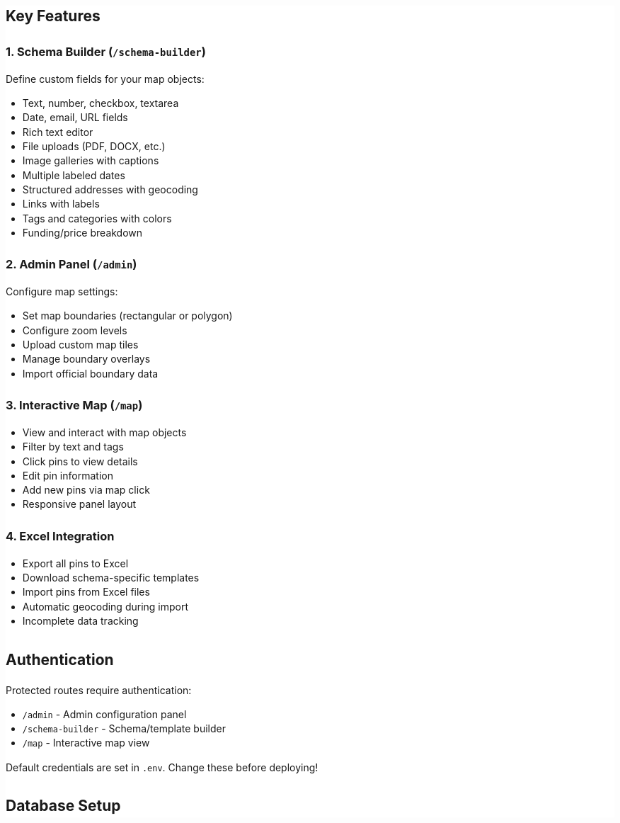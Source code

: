 ## Key Features

### 1. Schema Builder (`/schema-builder`)
Define custom fields for your map objects:
- Text, number, checkbox, textarea
- Date, email, URL fields
- Rich text editor
- File uploads (PDF, DOCX, etc.)
- Image galleries with captions
- Multiple labeled dates
- Structured addresses with geocoding
- Links with labels
- Tags and categories with colors
- Funding/price breakdown

### 2. Admin Panel (`/admin`)
Configure map settings:
- Set map boundaries (rectangular or polygon)
- Configure zoom levels
- Upload custom map tiles
- Manage boundary overlays
- Import official boundary data

### 3. Interactive Map (`/map`)
- View and interact with map objects
- Filter by text and tags
- Click pins to view details
- Edit pin information
- Add new pins via map click
- Responsive panel layout

### 4. Excel Integration
- Export all pins to Excel
- Download schema-specific templates
- Import pins from Excel files
- Automatic geocoding during import
- Incomplete data tracking

## Authentication

Protected routes require authentication:
- `/admin` - Admin configuration panel
- `/schema-builder` - Schema/template builder
- `/map` - Interactive map view

Default credentials are set in `.env`. Change these before deploying!

## Database Setup
